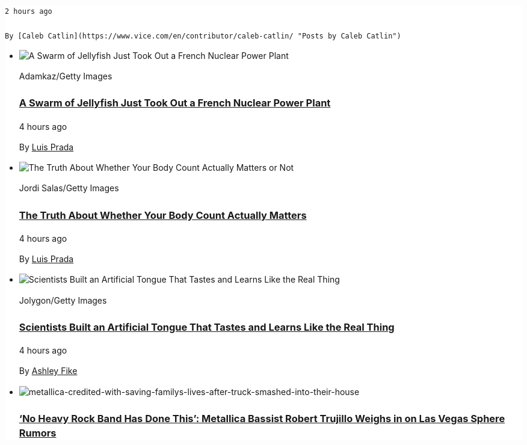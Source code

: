     2 hours ago
    
    By [Caleb Catlin](https://www.vice.com/en/contributor/caleb-catlin/ "Posts by Caleb Catlin")
    
*   ![A Swarm of Jellyfish Just Took Out a French Nuclear Power Plant](https://www.vice.com/wp-content/uploads/sites/2/2025/08/A-Swarm-of-Jellyfish-Just-Took-Out-a-French-Nuclear-Power-Plant.jpg?w=300)
    
    Adamkaz/Getty Images
    
    ### [A Swarm of Jellyfish Just Took Out a French Nuclear Power Plant](https://www.vice.com/en/article/a-swarm-of-jellyfish-just-took-out-a-french-nuclear-power-plant/)
    
    4 hours ago
    
    By [Luis Prada](https://www.vice.com/en/contributor/luis-prada/ "Posts by Luis Prada")
    
*   ![The Truth About Whether Your Body Count Actually Matters or Not](https://www.vice.com/wp-content/uploads/sites/2/2025/08/The-Truth-About-Whether-Your-Body-Count-Actually-Matters-or-Not.jpg?w=300)
    
    Jordi Salas/Getty Images
    
    ### [The Truth About Whether Your Body Count Actually Matters](https://www.vice.com/en/article/the-truth-about-whether-your-body-count-actually-matters/)
    
    4 hours ago
    
    By [Luis Prada](https://www.vice.com/en/contributor/luis-prada/ "Posts by Luis Prada")
    
*   ![Scientists Built an Artificial Tongue That Tastes and Learns Like the Real Thing](https://www.vice.com/wp-content/uploads/sites/2/2025/08/Scientists-Built-an-Artificial-Tongue-That-Tastes-and-Learns-Like-the-Real-Thing.jpg?w=300)
    
    Jolygon/Getty Images
    
    ### [Scientists Built an Artificial Tongue That Tastes and Learns Like the Real Thing](https://www.vice.com/en/article/scientists-built-an-artificial-tongue-that-tastes-and-learns-like-the-real-thing/)
    
    4 hours ago
    
    By [Ashley Fike](https://www.vice.com/en/contributor/ashley-fike/ "Posts by Ashley Fike")
    
*   ![metallica-credited-with-saving-familys-lives-after-truck-smashed-into-their-house](https://www.vice.com/wp-content/uploads/sites/2/2025/05/metallica-credited-with-saving-familys-lives-after-truck-smashed-into-their-house-e1755023126288.jpg?w=300)
    
    ### [‘No Heavy Rock Band Has Done This’: Metallica Bassist Robert Trujillo Weighs in on Las Vegas Sphere Rumors](https://www.vice.com/en/article/no-heavy-rock-band-has-done-this-metallica-bassist-robert-trujillo-weighs-in-on-las-vegas-sphere-rumors/)
    
